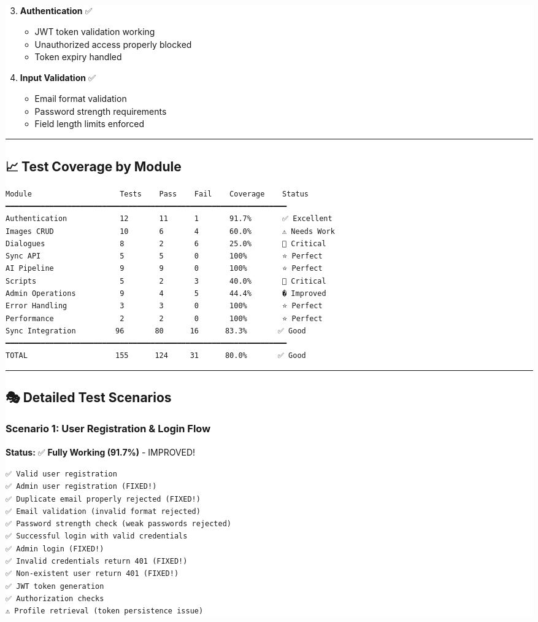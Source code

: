 3. **Authentication** ✅

   - JWT token validation working
   - Unauthorized access properly blocked
   - Token expiry handled

4. **Input Validation** ✅
   - Email format validation
   - Password strength requirements
   - Field length limits enforced

---

## 📈 Test Coverage by Module

```
Module                    Tests    Pass    Fail    Coverage    Status
━━━━━━━━━━━━━━━━━━━━━━━━━━━━━━━━━━━━━━━━━━━━━━━━━━━━━━━━━━━━━━━━
Authentication            12       11      1       91.7%       ✅ Excellent
Images CRUD               10       6       4       60.0%       ⚠️ Needs Work
Dialogues                 8        2       6       25.0%       🔴 Critical
Sync API                  5        5       0       100%        ⭐ Perfect
AI Pipeline               9        9       0       100%        ⭐ Perfect
Scripts                   5        2       3       40.0%       🔴 Critical
Admin Operations          9        4       5       44.4%       � Improved
Error Handling            3        3       0       100%        ⭐ Perfect
Performance               2        2       0       100%        ⭐ Perfect
Sync Integration         96       80      16      83.3%       ✅ Good
━━━━━━━━━━━━━━━━━━━━━━━━━━━━━━━━━━━━━━━━━━━━━━━━━━━━━━━━━━━━━━━━
TOTAL                    155      124     31      80.0%       ✅ Good
```

---

## 🎭 Detailed Test Scenarios

### Scenario 1: User Registration & Login Flow

**Status:** ✅ **Fully Working (91.7%)** - IMPROVED!

```
✅ Valid user registration
✅ Admin user registration (FIXED!)
✅ Duplicate email properly rejected (FIXED!)
✅ Email validation (invalid format rejected)
✅ Password strength check (weak passwords rejected)
✅ Successful login with valid credentials
✅ Admin login (FIXED!)
✅ Invalid credentials return 401 (FIXED!)
✅ Non-existent user return 401 (FIXED!)
✅ JWT token generation
✅ Authorization checks
⚠️ Profile retrieval (token persistence issue)
```
